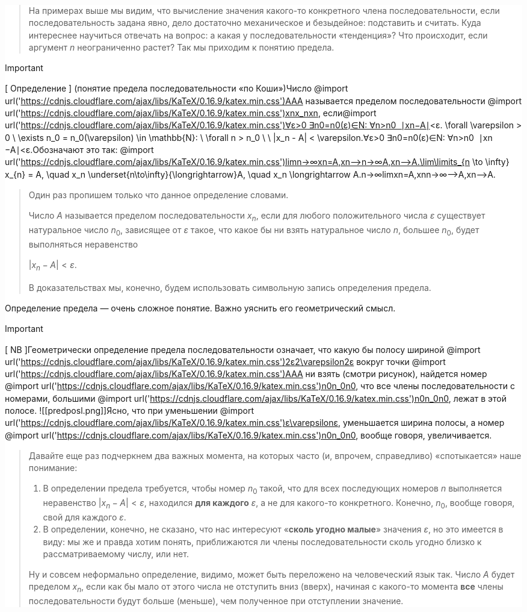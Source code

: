 > На примерах выше мы видим, что вычисление значения какого-то конкретного члена последовательности, если последовательность задана явно, дело достаточно механическое и безыдейное: подставить и считать. Куда интереснее научиться отвечать на вопрос: а какая у последовательности «тенденция»? Что происходит, если аргумент $n$﻿ неограниченно растет? Так мы приходим к понятию предела.

> [!important]  
> [ Определение ] (понятие предела последовательности «по Коши»)Число @import url('https://cdnjs.cloudflare.com/ajax/libs/KaTeX/0.16.9/katex.min.css')AAA﻿ называется пределом последовательности @import url('https://cdnjs.cloudflare.com/ajax/libs/KaTeX/0.16.9/katex.min.css')xnx_nxn​﻿, если@import url('https://cdnjs.cloudflare.com/ajax/libs/KaTeX/0.16.9/katex.min.css')∀ε>0 ∃n0=n0(ε)∈N: ∀n>n0  ∣xn−A∣<ε. \forall \varepsilon > 0 \ \exists n_0 = n_0(\varepsilon) \in \mathbb{N}: \ \forall n > n_0 \ \ |x_n - A| < \varepsilon.∀ε>0 ∃n0​=n0​(ε)∈N: ∀n>n0​  ∣xn​−A∣<ε.Обозначают это так: @import url('https://cdnjs.cloudflare.com/ajax/libs/KaTeX/0.16.9/katex.min.css')lim⁡n→∞xn=A,xn⟶n→∞A,xn⟶A.\lim\limits_{n \to \infty} x_{n} = A, \quad x_n \underset{n\to\infty}{\longrightarrow}A, \quad x_n \longrightarrow A.n→∞lim​xn​=A,xn​n→∞⟶​A,xn​⟶A.  

> Один раз пропишем только что данное определение словами.
> 
> Число $A$﻿ называется пределом последовательности $x_{n}$﻿, если для любого положительного числа $\varepsilon$﻿ существует натуральное число $n_0$﻿, зависящее от $\varepsilon$﻿ такое, что какое бы ни взять натуральное число $n$﻿, большее $n_0$﻿, будет выполняться неравенство
> 
> $|x_n - A| < \varepsilon.$
> 
> В доказательствах мы, конечно, будем использовать символьную запись определения предела.

Определение предела — очень сложное понятие. Важно уяснить его геометрический смысл.

> [!important]  
> [ NB ]Геометрически определение предела последовательности означает, что какую бы полосу шириной @import url('https://cdnjs.cloudflare.com/ajax/libs/KaTeX/0.16.9/katex.min.css')2ε2\varepsilon2ε﻿ вокруг точки @import url('https://cdnjs.cloudflare.com/ajax/libs/KaTeX/0.16.9/katex.min.css')AAA﻿ ни взять (смотри рисунок), найдется номер @import url('https://cdnjs.cloudflare.com/ajax/libs/KaTeX/0.16.9/katex.min.css')n0n_0n0​﻿, что все члены последовательности с номерами, большими @import url('https://cdnjs.cloudflare.com/ajax/libs/KaTeX/0.16.9/katex.min.css')n0n_0n0​﻿, лежат в этой полосе. ![[predposl.png]]Ясно, что при уменьшении @import url('https://cdnjs.cloudflare.com/ajax/libs/KaTeX/0.16.9/katex.min.css')ε\varepsilonε﻿, уменьшается ширина полосы, а номер @import url('https://cdnjs.cloudflare.com/ajax/libs/KaTeX/0.16.9/katex.min.css')n0n_0n0​﻿, вообще говоря, увеличивается.  

> Давайте еще раз подчеркнем два важных момента, на которых часто (и, впрочем, справедливо) «спотыкается» наше понимание:
> 
> 1. В определении предела требуется, чтобы номер $n_0$﻿ такой, что для всех последующих номеров $n$﻿ выполняется неравенство $|x_n - A| < \varepsilon$﻿, находился **для каждого** $\varepsilon$﻿, а не для какого-то конкретного. Конечно, $n_0$﻿, вообще говоря, свой для каждого $\varepsilon$﻿.
> 2. В определении, конечно, не сказано, что нас интересуют «**сколь угодно малые**» значения $\varepsilon$﻿, но это имеется в виду: мы же и правда хотим понять, приближаются ли члены последовательности сколь угодно близко к рассматриваемому числу, или нет.
> 
> Ну и совсем неформально определение, видимо, может быть переложено на человеческий язык так. Число $A$﻿ будет пределом $x_n$﻿, если как бы мало от этого числа не отступить вниз (вверх), начиная с какого-то момента **все** члены последовательности будут больше (меньше), чем полученное при отступлении значение.
